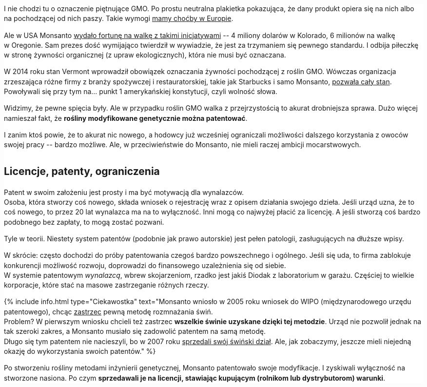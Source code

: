 I nie chodzi tu o&nbsp;oznaczenie piętnujące GMO. Po prostu neutralna plakietka pokazująca, że dany produkt opiera się na nich albo na pochodzącej od nich paszy. Takie wymogi [mamy choćby w&nbsp;Europie](https://food.ec.europa.eu/plants/genetically-modified-organisms/traceability-and-labelling_en).

Ale w&nbsp;USA Monsanto [wydało fortunę na walkę z&nbsp;takimi inicjatywami](https://www.youtube.com/watch?v=VQ9YdDsGCVg) -- 4&nbsp;miliony dolarów w&nbsp;Kolorado, 6&nbsp;milionów na walkę w&nbsp;Oregonie. Sam prezes dość wymijająco twierdził w&nbsp;wywiadzie, że jest za trzymaniem się pewnego standardu. I&nbsp;odbija piłeczkę w&nbsp;stronę żywności organicznej (z upraw ekologicznych), która nie musi być oznaczana.

W 2014&nbsp;roku stan Vermont wprowadził obowiązek oznaczania żywności pochodzącej z&nbsp;roślin GMO. Wówczas organizacja zrzeszająca różne firmy z&nbsp;branży spożywczej i&nbsp;restauratorskiej, takie jak Starbucks i&nbsp;samo Monsanto, [pozwała cały stan](https://www.snopes.com/fact-check/coffee-collusion/). Powoływali się przy tym na... punkt 1&nbsp;amerykańskiej konstytucji, czyli wolność słowa.

Widzimy, że pewne spięcia były. Ale w&nbsp;przypadku roślin GMO walka z&nbsp;przejrzystością to akurat drobniejsza sprawa. Dużo więcej namieszał fakt, że **rośliny modyfikowane genetycznie można patentować**.

I zanim ktoś powie, że to akurat nic nowego, a hodowcy już wcześniej ograniczali możliwości dalszego korzystania z owoców swojej pracy -- bardzo możliwe. Ale, w przeciwieństwie do Monsanto, nie mieli raczej ambicji mocarstwowych.

## Licencje, patenty, ograniczenia

Patent w&nbsp;swoim założeniu jest prosty i&nbsp;ma być motywacją dla wynalazców.  
Osoba, która stworzy coś nowego, składa wniosek o&nbsp;rejestrację wraz z&nbsp;opisem działania swojego dzieła. Jeśli urząd uzna, że to coś nowego, to przez 20&nbsp;lat wynalazca ma na to wyłączność. Inni mogą co najwyżej płacić za licencję. A&nbsp;jeśli stworzą coś bardzo podobnego bez zapłaty, to mogą zostać pozwani.

Tyle w&nbsp;teorii. Niestety system patentów (podobnie jak prawo autorskie) jest pełen patologii, zasługujących na dłuższe wpisy.

W skrócie: często dochodzi do próby patentowania czegoś bardzo powszechnego i&nbsp;ogólnego. Jeśli się uda, to firma zablokuje konkurencji możliwość rozwoju, doprowadzi do finansowego uzależnienia się od siebie.  
W systemie patentowym *wynalazcą*, wbrew skojarzeniom, rzadko jest jakiś Diodak z&nbsp;laboratorium w&nbsp;garażu. Częściej to wielkie korporacje, które stać na masowe zastrzeganie różnych rzeczy.

{% include info.html
type="Ciekawostka"
text="Monsanto wniosło w&nbsp;2005 roku wniosek do WIPO (międzynarodowego urzędu patentowego), chcąc [zastrzec](http://news.bbc.co.uk/2/hi/8002503.stm) pewną metodę rozmnażania świń.  
Problem? W&nbsp;pierwszym wniosku chcieli też zastrzec **wszelkie świnie uzyskane dzięki tej metodzie**. Urząd nie pozwolił jednak na tak szeroki zakres, a&nbsp;Monsanto musiało się zadowolić patentem na samą metodę.  
Długo się tym patentem nie nacieszyli, bo w&nbsp;2007 roku [sprzedali swój świński dział](https://www.bizjournals.com/stlouis/stories/2007/09/24/daily40.html). Ale, jak zobaczymy, jeszcze mieli niejedną okazję do wykorzystania swoich patentów."
%}

Po stworzeniu rośliny metodami inżynierii genetycznej, Monsanto patentowało swoje modyfikacje. I&nbsp;zyskiwali wyłączność na stworzone nasiona. Po czym **sprzedawali je na licencji, stawiając kupującym (rolnikom lub dystrybutorom) warunki**.
